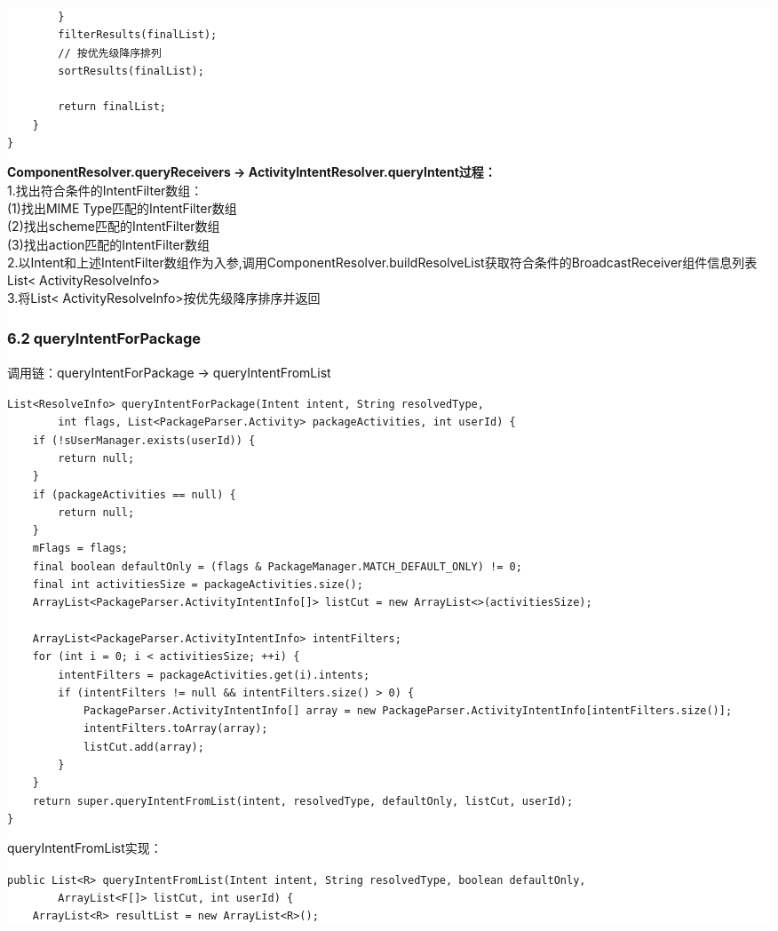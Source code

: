 	        }
	        filterResults(finalList);
	        // 按优先级降序排列
	        sortResults(finalList);
	 
	        return finalList;
	    }
	}

**ComponentResolver.queryReceivers -> ActivityIntentResolver.queryIntent过程：**  
1.找出符合条件的IntentFilter数组：  
(1)找出MIME Type匹配的IntentFilter数组  
(2)找出scheme匹配的IntentFilter数组  
(3)找出action匹配的IntentFilter数组  
2.以Intent和上述IntentFilter数组作为入参,调用ComponentResolver.buildResolveList获取符合条件的BroadcastReceiver组件信息列表List< ActivityResolveInfo>  
3.将List< ActivityResolveInfo>按优先级降序排序并返回  

### 6.2 queryIntentForPackage

调用链：queryIntentForPackage -> queryIntentFromList  

    List<ResolveInfo> queryIntentForPackage(Intent intent, String resolvedType,
            int flags, List<PackageParser.Activity> packageActivities, int userId) {
        if (!sUserManager.exists(userId)) {
            return null;
        }
        if (packageActivities == null) {
            return null;
        }
        mFlags = flags;
        final boolean defaultOnly = (flags & PackageManager.MATCH_DEFAULT_ONLY) != 0;
        final int activitiesSize = packageActivities.size();
        ArrayList<PackageParser.ActivityIntentInfo[]> listCut = new ArrayList<>(activitiesSize);
 
        ArrayList<PackageParser.ActivityIntentInfo> intentFilters;
        for (int i = 0; i < activitiesSize; ++i) {
            intentFilters = packageActivities.get(i).intents;
            if (intentFilters != null && intentFilters.size() > 0) {
                PackageParser.ActivityIntentInfo[] array = new PackageParser.ActivityIntentInfo[intentFilters.size()];
                intentFilters.toArray(array);
                listCut.add(array);
            }
        }
        return super.queryIntentFromList(intent, resolvedType, defaultOnly, listCut, userId);
    }

queryIntentFromList实现：

    public List<R> queryIntentFromList(Intent intent, String resolvedType, boolean defaultOnly,
            ArrayList<F[]> listCut, int userId) {
        ArrayList<R> resultList = new ArrayList<R>();
 